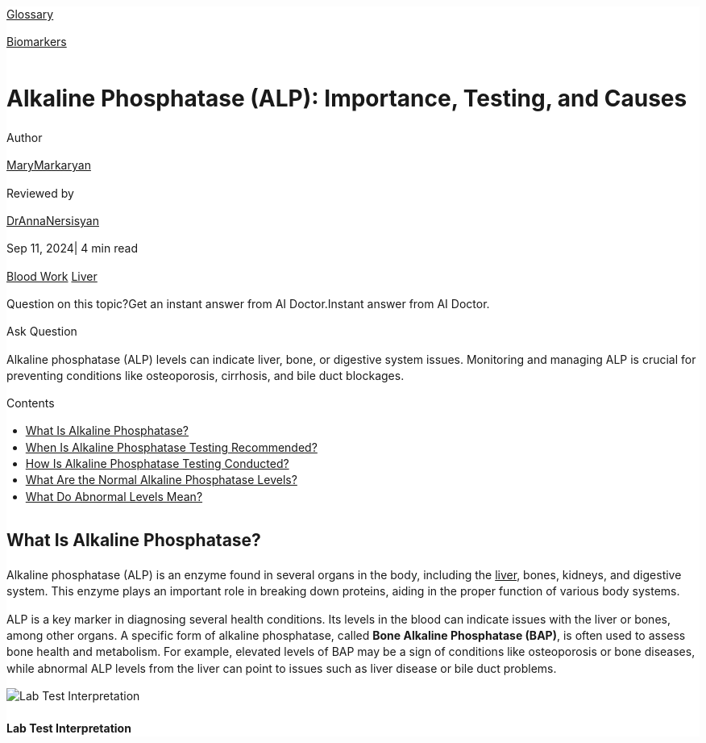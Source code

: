 [Glossary](https://docus.ai/glossary)

[Biomarkers](https://docus.ai/glossary/biomarkers)

# Alkaline Phosphatase (ALP): Importance, Testing, and Causes

Author

[MaryMarkaryan](https://docus.ai/author/mary-markaryan)

Reviewed by

[DrAnnaNersisyan](https://docus.ai/author/dr-anna-nersisyan)

Sep 11, 2024\| 4 min read

[Blood Work](https://docus.ai/tags/blood-work) [Liver](https://docus.ai/tags/liver)

Question on this topic?Get an instant answer from AI Doctor.Instant answer from AI Doctor.

Ask Question

Alkaline phosphatase (ALP) levels can indicate liver, bone, or digestive system issues. Monitoring and managing ALP is crucial for preventing conditions like osteoporosis, cirrhosis, and bile duct blockages.

Contents

- [What Is Alkaline Phosphatase?](https://docus.ai/glossary/biomarkers/alkaline-phosphatase-alp#what-is-alkaline-phosphatase)
- [When Is Alkaline Phosphatase Testing Recommended?](https://docus.ai/glossary/biomarkers/alkaline-phosphatase-alp#when-is-alkaline-phosphatase-testing-recommended)
- [How Is Alkaline Phosphatase Testing Conducted?](https://docus.ai/glossary/biomarkers/alkaline-phosphatase-alp#how-is-alkaline-phosphatase-testing-conducted)
- [What Are the Normal Alkaline Phosphatase Levels?](https://docus.ai/glossary/biomarkers/alkaline-phosphatase-alp#what-are-the-normal-alkaline-phosphatase-levels)
- [What Do Abnormal Levels Mean?](https://docus.ai/glossary/biomarkers/alkaline-phosphatase-alp#what-do-abnormal-levels-mean)

## What Is Alkaline Phosphatase?

Alkaline phosphatase (ALP) is an enzyme found in several organs in the body, including the [liver](https://docus.ai/tags/liver), bones, kidneys, and digestive system. This enzyme plays an important role in breaking down proteins, aiding in the proper function of various body systems.

ALP is a key marker in diagnosing several health conditions. Its levels in the blood can indicate issues with the liver or bones, among other organs. A specific form of alkaline phosphatase, called **Bone Alkaline Phosphatase (BAP)**, is often used to assess bone health and metabolism. For example, elevated levels of BAP may be a sign of conditions like osteoporosis or bone diseases, while abnormal ALP levels from the liver can point to issues such as liver disease or bile duct problems.

![Lab Test Interpretation](https://docus.ai/_next/image?url=%2Fhome%2Fservices%2Fhome_lab_tests.png&w=3840&q=100)

#### Lab Test Interpretation
